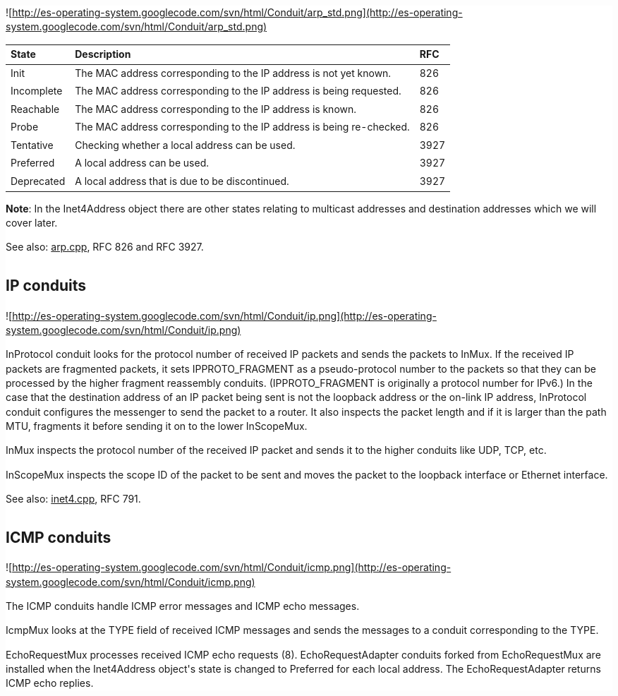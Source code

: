 ![http://es-operating-system.googlecode.com/svn/html/Conduit/arp_std.png](http://es-operating-system.googlecode.com/svn/html/Conduit/arp_std.png)

| State | Description | RFC |
|:------|:------------|:----|
| Init | The MAC address corresponding to the IP address is not yet known. | 826 |
| Incomplete | The MAC address corresponding to the IP address is being requested. | 826 |
| Reachable | The MAC address corresponding to the IP address is known. | 826 |
| Probe | The MAC address corresponding to the IP address is being re-checked. | 826 |
| Tentative | Checking whether a local address can be used. | 3927 |
| Preferred | A local address can be used. | 3927 |
| Deprecated | A local address that is due to be discontinued. | 3927 |

**Note**: In the Inet4Address object there are other states relating to multicast addresses and destination addresses which we will cover later.

See also: [arp.cpp](http://code.google.com/p/es-operating-system/source/browse/trunk/os/net/src/arp.cpp), RFC 826 and RFC 3927.

## IP conduits ##

![http://es-operating-system.googlecode.com/svn/html/Conduit/ip.png](http://es-operating-system.googlecode.com/svn/html/Conduit/ip.png)

InProtocol conduit looks for the protocol number of received IP packets and sends the packets to InMux. If the received IP packets are fragmented packets, it sets IPPROTO\_FRAGMENT as a pseudo-protocol number to the packets so that they can be processed by the higher fragment reassembly conduits. (IPPROTO\_FRAGMENT is originally a protocol number for IPv6.) In the case that the destination address of an IP packet being sent is not the loopback address or the on-link IP address, InProtocol conduit configures the messenger to send the packet to a router. It also inspects the packet length and if it is larger than the path MTU, fragments it before sending it on to the lower InScopeMux.

InMux inspects the protocol number of the received IP packet and sends it to the higher conduits like UDP, TCP, etc.

InScopeMux inspects the scope ID of the packet to be sent and moves the packet to the loopback interface or Ethernet interface.

See also: [inet4.cpp](http://code.google.com/p/es-operating-system/source/browse/trunk/os/net/src/inet4.cpp), RFC 791.

## ICMP conduits ##

![http://es-operating-system.googlecode.com/svn/html/Conduit/icmp.png](http://es-operating-system.googlecode.com/svn/html/Conduit/icmp.png)

The ICMP conduits handle ICMP error messages and ICMP echo messages.

IcmpMux looks at the TYPE field of received ICMP messages and sends the messages to a conduit corresponding to the TYPE.

EchoRequestMux processes received ICMP echo requests (8). EchoRequestAdapter conduits forked from EchoRequestMux are installed when the Inet4Address object's state is changed to Preferred for each local address. The EchoRequestAdapter returns ICMP echo replies.
